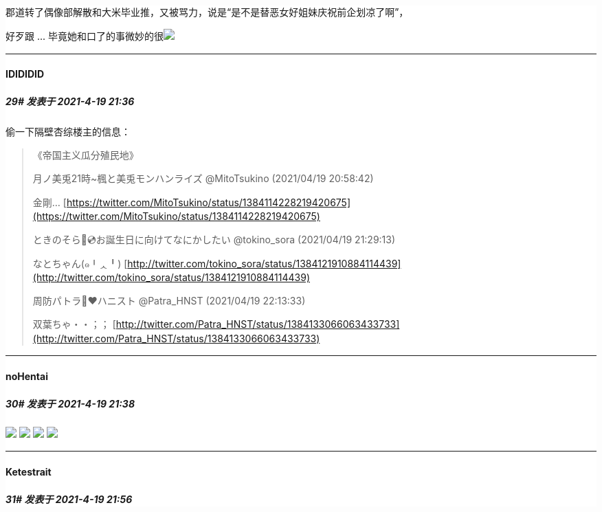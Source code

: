 郡道转了偶像部解散和大米毕业推，又被骂力，说是“是不是替恶女好姐妹庆祝前企划凉了啊”，

好歹跟 ...</blockquote>
毕竟她和口了的事微妙的很<img src="https://static.saraba1st.com/image/smiley/face2017/068.png" referrerpolicy="no-referrer">


*****

####  IDIDIDID  
##### 29#       发表于 2021-4-19 21:36


偷一下隔壁杏综楼主的信息：

 <blockquote>《帝国主义瓜分殖民地》


月ノ美兎21時~楓と美兎モンハンライズ @MitoTsukino (2021/04/19 20:58:42)

金剛…
[https://twitter.com/MitoTsukino/status/1384114228219420675](https://twitter.com/MitoTsukino/status/1384114228219420675)


ときのそら🐻💿お誕生日に向けてなにかしたい @tokino_sora (2021/04/19 21:29:13)

なとちゃん(๑╹ᆺ╹)
[http://twitter.com/tokino_sora/status/1384121910884114439](http://twitter.com/tokino_sora/status/1384121910884114439)


周防パトラ🦀❤ハニスト @Patra_HNST (2021/04/19 22:13:33)

双葉ちゃ・・；；
[http://twitter.com/Patra_HNST/status/1384133066063433733](http://twitter.com/Patra_HNST/status/1384133066063433733)</blockquote>


*****

####  noHentai  
##### 30#       发表于 2021-4-19 21:38


<img src="https://p.sda1.dev/1/0b24e8917c2c0be748344176cad8a28a/image.png" referrerpolicy="no-referrer">
<img src="https://p.sda1.dev/1/c8392c35f715ea02fdad979d50134fe0/image.png" referrerpolicy="no-referrer">
<img src="https://p.sda1.dev/1/af3da60cfdcb1f52b6a7e8211b635693/image.png" referrerpolicy="no-referrer">
<img src="https://p.sda1.dev/1/b80e32b48fef32fea9e2432c80305ef0/image.png" referrerpolicy="no-referrer">




*****

####  Ketestrait  
##### 31#       发表于 2021-4-19 21:56

